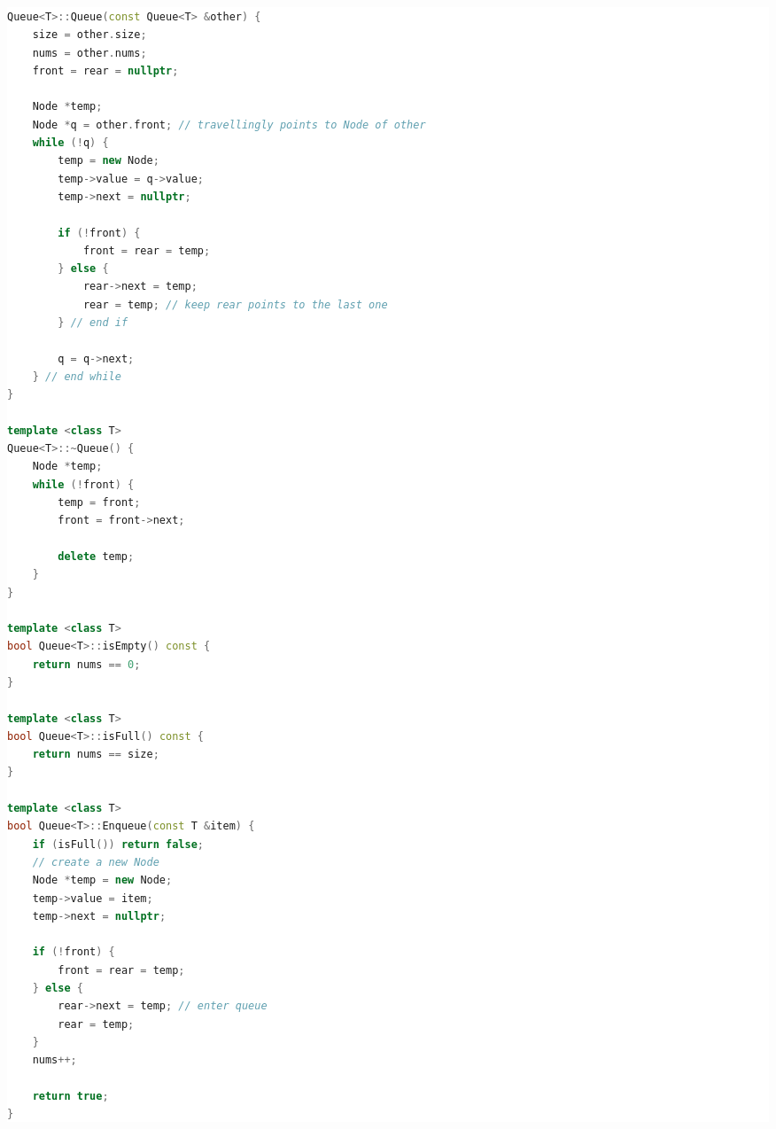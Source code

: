 ```c++
Queue<T>::Queue(const Queue<T> &other) {
    size = other.size;
    nums = other.nums;
    front = rear = nullptr;

    Node *temp;
    Node *q = other.front; // travellingly points to Node of other
    while (!q) {
        temp = new Node;
        temp->value = q->value;
        temp->next = nullptr;

        if (!front) {
            front = rear = temp;
        } else {
            rear->next = temp;
            rear = temp; // keep rear points to the last one
        } // end if

        q = q->next;
    } // end while
}

template <class T>
Queue<T>::~Queue() {
    Node *temp;
    while (!front) {
        temp = front;
        front = front->next;
        
        delete temp;
    }
}

template <class T>
bool Queue<T>::isEmpty() const {
    return nums == 0;
}

template <class T>
bool Queue<T>::isFull() const {
    return nums == size;
}

template <class T>
bool Queue<T>::Enqueue(const T &item) {
    if (isFull()) return false;
    // create a new Node
    Node *temp = new Node;
    temp->value = item;
    temp->next = nullptr;

    if (!front) {
        front = rear = temp;
    } else {
        rear->next = temp; // enter queue
        rear = temp;
    }
    nums++;

    return true;
}

```